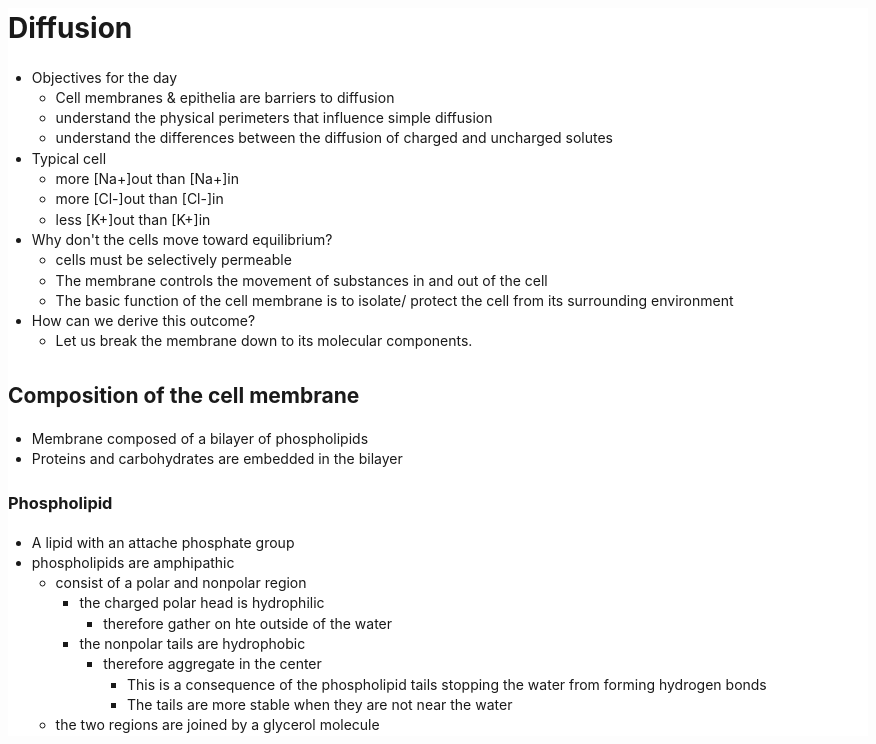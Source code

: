# Diffusion
+ Objectives for the day
    + Cell membranes & epithelia are barriers to diffusion
    + understand the physical perimeters that influence simple diffusion
    + understand the differences between the diffusion of charged and uncharged
      solutes
+ Typical cell
    + more [Na+]out than [Na+]in
    + more [Cl-]out than [Cl-]in
    + less [K+]out than [K+]in
+ Why don't the cells move toward equilibrium?
    + cells must be selectively permeable
    + The membrane controls the movement of substances in and out of the cell
    + The basic function of the cell membrane is to isolate/ protect the cell
      from its surrounding environment
+ How can we derive this outcome?
   + Let us break the membrane down to its molecular components.

## Composition of the cell membrane
+ Membrane composed of a bilayer of phospholipids
+ Proteins and carbohydrates are embedded in the bilayer

### Phospholipid
+ A lipid with an attache phosphate group
+ phospholipids are amphipathic
    + consist of a polar and nonpolar region
        + the charged polar head is hydrophilic
            + therefore gather on hte outside of the water
        + the nonpolar tails are hydrophobic
            + therefore aggregate in the center
                + This is a consequence of the phospholipid tails stopping the
                  water from forming hydrogen bonds
                + The tails are more stable when they are not near the water
    + the two regions are joined by a glycerol molecule
